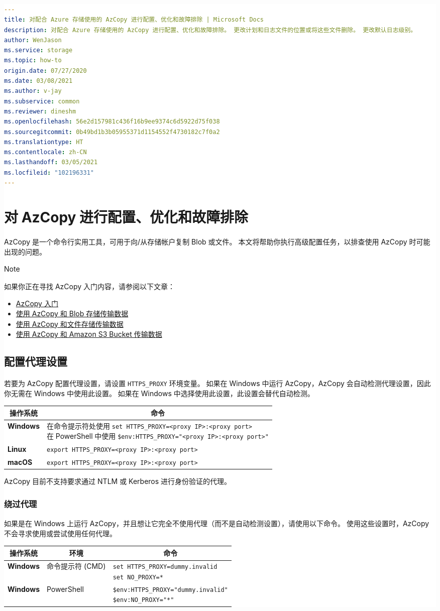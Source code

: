 ```yaml
---
title: 对配合 Azure 存储使用的 AzCopy 进行配置、优化和故障排除 | Microsoft Docs
description: 对配合 Azure 存储使用的 AzCopy 进行配置、优化和故障排除。 更改计划和日志文件的位置或将这些文件删除。 更改默认日志级别。
author: WenJason
ms.service: storage
ms.topic: how-to
origin.date: 07/27/2020
ms.date: 03/08/2021
ms.author: v-jay
ms.subservice: common
ms.reviewer: dineshm
ms.openlocfilehash: 56e2d157981c436f16b9ee9374c6d5922d75f038
ms.sourcegitcommit: 0b49bd1b3b05955371d1154552f4730182c7f0a2
ms.translationtype: HT
ms.contentlocale: zh-CN
ms.lasthandoff: 03/05/2021
ms.locfileid: "102196331"
---
```

# <a name="configure-optimize-and-troubleshoot-azcopy"></a>对 AzCopy 进行配置、优化和故障排除

AzCopy 是一个命令行实用工具，可用于向/从存储帐户复制 Blob 或文件。 本文将帮助你执行高级配置任务，以排查使用 AzCopy 时可能出现的问题。

> [!NOTE]
> 如果你正在寻找 AzCopy 入门内容，请参阅以下文章：
> - [AzCopy 入门](storage-use-azcopy-v10.md)
> - [使用 AzCopy 和 Blob 存储传输数据](./storage-use-azcopy-v10.md#transfer-data)
> - [使用 AzCopy 和文件存储传输数据](storage-use-azcopy-files.md)
> - [使用 AzCopy 和 Amazon S3 Bucket 传输数据](storage-use-azcopy-s3.md)

## <a name="configure-proxy-settings"></a>配置代理设置

若要为 AzCopy 配置代理设置，请设置 `HTTPS_PROXY` 环境变量。 如果在 Windows 中运行 AzCopy，AzCopy 会自动检测代理设置，因此你无需在 Windows 中使用此设置。 如果在 Windows 中选择使用此设置，此设置会替代自动检测。

| 操作系统 | 命令  |
|--------|-----------|
| **Windows** | 在命令提示符处使用 `set HTTPS_PROXY=<proxy IP>:<proxy port>`<br> 在 PowerShell 中使用 `$env:HTTPS_PROXY="<proxy IP>:<proxy port>"`|
| **Linux** | `export HTTPS_PROXY=<proxy IP>:<proxy port>` |
| **macOS** | `export HTTPS_PROXY=<proxy IP>:<proxy port>` |

AzCopy 目前不支持要求通过 NTLM 或 Kerberos 进行身份验证的代理。

### <a name="bypassing-a-proxy"></a>绕过代理 ###

如果是在 Windows 上运行 AzCopy，并且想让它完全不使用代理（而不是自动检测设置），请使用以下命令。 使用这些设置时，AzCopy 不会寻求使用或尝试使用任何代理。

| 操作系统 | 环境 | 命令  |
|--------|-----------|----------|
| **Windows** | 命令提示符 (CMD) | `set HTTPS_PROXY=dummy.invalid` <br>`set NO_PROXY=*`|
| **Windows** | PowerShell | `$env:HTTPS_PROXY="dummy.invalid"` <br>`$env:NO_PROXY="*"`<br>|
